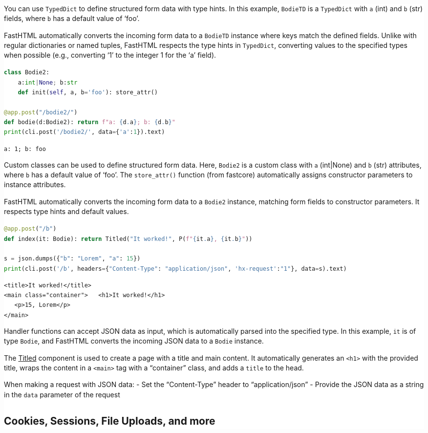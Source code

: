You can use `TypedDict` to define structured form data with type hints. In this example, `BodieTD` is a `TypedDict` with `a` (int) and `b` (str) fields, where `b` has a default value of ‘foo’.

FastHTML automatically converts the incoming form data to a `BodieTD` instance where keys match the defined fields. Unlike with regular dictionaries or named tuples, FastHTML respects the type hints in `TypedDict`, converting values to the specified types when possible (e.g., converting ‘1’ to the integer 1 for the ‘a’ field).

```python
class Bodie2:
    a:int|None; b:str
    def init(self, a, b='foo'): store_attr()

@app.post("/bodie2/")
def bodie(d:Bodie2): return f"a: {d.a}; b: {d.b}"
print(cli.post('/bodie2/', data={'a':1}).text)
```

```
a: 1; b: foo
```

Custom classes can be used to define structured form data. Here, `Bodie2` is a custom class with `a` (int|None) and `b` (str) attributes, where `b` has a default value of ‘foo’. The `store_attr()` function (from fastcore) automatically assigns constructor parameters to instance attributes.

FastHTML automatically converts the incoming form data to a `Bodie2` instance, matching form fields to constructor parameters. It respects type hints and default values.

```python
@app.post("/b")
def index(it: Bodie): return Titled("It worked!", P(f"{it.a}, {it.b}"))

s = json.dumps({"b": "Lorem", "a": 15})
print(cli.post('/b', headers={"Content-Type": "application/json", 'hx-request':"1"}, data=s).text)
```

```
<title>It worked!</title>
<main class="container">   <h1>It worked!</h1>
   <p>15, Lorem</p>
</main>
```

Handler functions can accept JSON data as input, which is automatically parsed into the specified type. In this example, `it` is of type `Bodie`, and FastHTML converts the incoming JSON data to a `Bodie` instance.

The [Titled](https://www.fastht.ml/docs/api/xtend.html#titled) component is used to create a page with a title and main content. It automatically generates an `<h1>` with the provided title, wraps the content in a `<main>` tag with a “container” class, and adds a `title` to the head.

When making a request with JSON data: - Set the “Content-Type” header to “application/json” - Provide the JSON data as a string in the `data` parameter of the request

## Cookies, Sessions, File Uploads, and more
